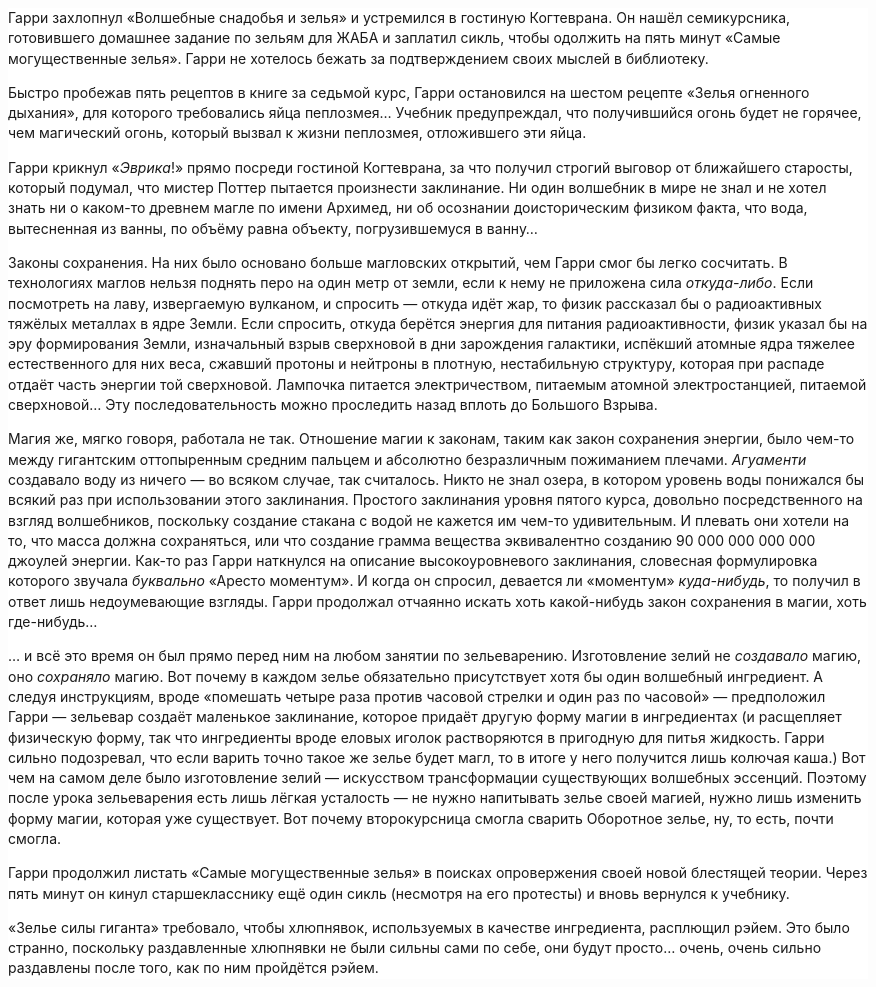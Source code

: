 Гарри захлопнул «Волшебные снадобья и зелья» и устремился в гостиную Когтеврана. Он нашёл семикурсника, готовившего домашнее задание по зельям для ЖАБА и заплатил сикль, чтобы одолжить на пять минут «Самые могущественные зелья». Гарри не хотелось бежать за подтверждением своих мыслей в библиотеку.

Быстро пробежав пять рецептов в книге за седьмой курс, Гарри остановился на шестом рецепте «Зелья огненного дыхания», для которого требовались яйца пеплозмея… Учебник предупреждал, что получившийся огонь будет не горячее, чем магический огонь, который вызвал к жизни пеплозмея, отложившего эти яйца.

Гарри крикнул «*Эврика*!» прямо посреди гостиной Когтеврана, за что получил строгий выговор от ближайшего старосты, который подумал, что мистер Поттер пытается произнести заклинание. Ни один волшебник в мире не знал и не хотел знать ни о каком-то древнем магле по имени Архимед, ни об осознании доисторическим физиком факта, что вода, вытесненная из ванны, по объёму равна объекту, погрузившемуся в ванну…

Законы сохранения. На них было основано больше магловских открытий, чем Гарри смог бы легко сосчитать. В технологиях маглов нельзя поднять перо на один метр от земли, если к нему не приложена сила *откуда-либо*. Если посмотреть на лаву, извергаемую вулканом, и спросить — откуда идёт жар, то физик рассказал бы о радиоактивных тяжёлых металлах в ядре Земли. Если спросить, откуда берётся энергия для питания радиоактивности, физик указал бы на эру формирования Земли, изначальный взрыв сверхновой в дни зарождения галактики, испёкший атомные ядра тяжелее естественного для них веса, сжавший протоны и нейтроны в плотную, нестабильную структуру, которая при распаде отдаёт часть энергии той сверхновой. Лампочка питается электричеством, питаемым атомной электростанцией, питаемой сверхновой… Эту последовательность можно проследить назад вплоть до Большого Взрыва.

Магия же, мягко говоря, работала не так. Отношение магии к законам, таким как закон сохранения энергии, было чем-то между гигантским оттопыренным средним пальцем и абсолютно безразличным пожиманием плечами. *Агуаменти* создавало воду из ничего — во всяком случае, так считалось. Никто не знал озера, в котором уровень воды понижался бы всякий раз при использовании этого заклинания. Простого заклинания уровня пятого курса, довольно посредственного на взгляд волшебников, поскольку создание стакана с водой не кажется им чем-то удивительным. И плевать они хотели на то, что масса должна сохраняться, или что создание грамма вещества эквивалентно созданию 90 000 000 000 000 джоулей энергии. Как-то раз Гарри наткнулся на описание высокоуровневого заклинания, словесная формулировка которого звучала *буквально* «Аресто моментум». И когда он спросил, девается ли «моментум» *куда-нибудь*, то получил в ответ лишь недоумевающие взгляды. Гарри продолжал отчаянно искать хоть какой-нибудь закон сохранения в магии, хоть где-нибудь…

… и всё это время он был прямо перед ним на любом занятии по зельеварению. Изготовление зелий не *создавало* магию, оно *сохраняло* магию. Вот почему в каждом зелье обязательно присутствует хотя бы один волшебный ингредиент. А следуя инструкциям, вроде «помешать четыре раза против часовой стрелки и один раз по часовой» — предположил Гарри — зельевар создаёт маленькое заклинание, которое придаёт другую форму магии в ингредиентах (и расщепляет физическую форму, так что ингредиенты вроде еловых иголок растворяются в пригодную для питья жидкость. Гарри сильно подозревал, что если варить точно такое же зелье будет магл, то в итоге у него получится лишь колючая каша.) Вот чем на самом деле было изготовление зелий — искусством трансформации существующих волшебных эссенций. Поэтому после урока зельеварения есть лишь лёгкая усталость — не нужно напитывать зелье своей магией, нужно лишь изменить форму магии, которая уже существует. Вот почему второкурсница смогла сварить Оборотное зелье, ну, то есть, почти смогла.

Гарри продолжил листать «Самые могущественные зелья» в поисках опровержения своей новой блестящей теории. Через пять минут он кинул старшекласснику ещё один сикль (несмотря на его протесты) и вновь вернулся к учебнику.

«Зелье силы гиганта» требовало, чтобы хлюпнявок, используемых в качестве ингредиента, расплющил рэйем. Это было странно, поскольку раздавленные хлюпнявки не были сильны сами по себе, они будут просто… очень, очень сильно раздавлены после того, как по ним пройдётся рэйем.
